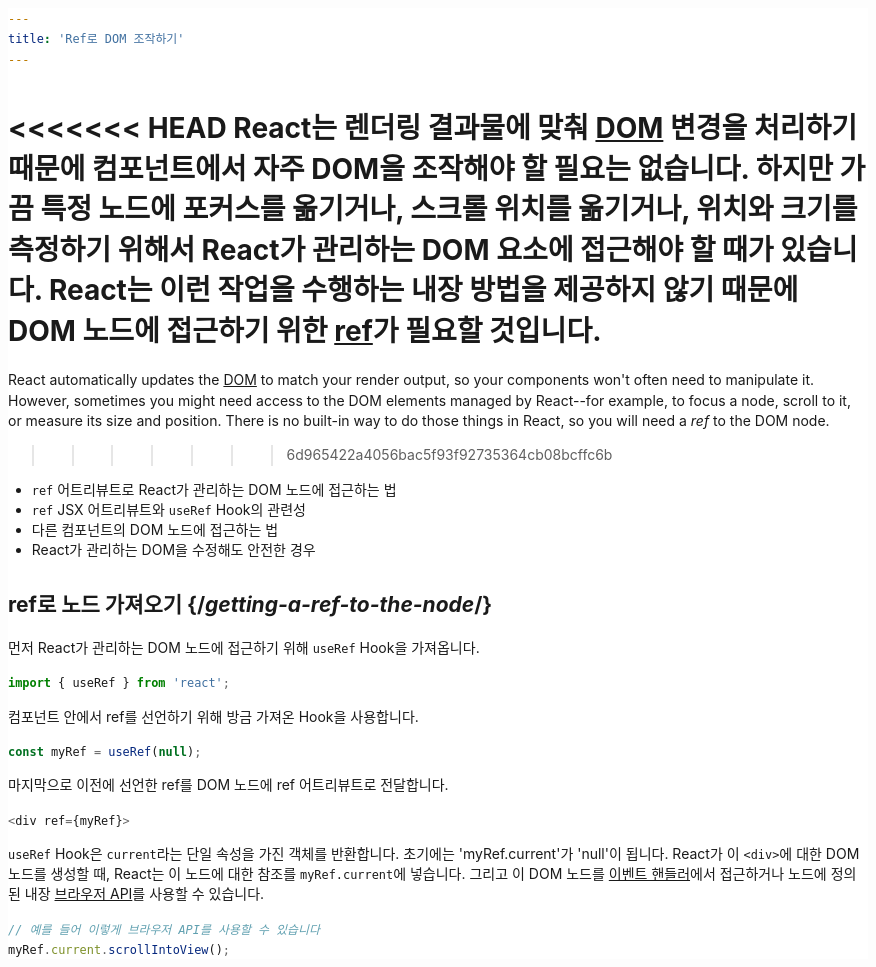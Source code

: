 ```yaml
---
title: 'Ref로 DOM 조작하기'
---
```


<Intro>

<<<<<<< HEAD
React는 렌더링 결과물에 맞춰 [DOM](https://developer.mozilla.org/docs/Web/API/Document_Object_Model/Introduction) 변경을 처리하기 때문에 컴포넌트에서 자주 DOM을 조작해야 할 필요는 없습니다. 하지만 가끔 특정 노드에 포커스를 옮기거나, 스크롤 위치를 옮기거나, 위치와 크기를 측정하기 위해서 React가 관리하는 DOM 요소에 접근해야 할 때가 있습니다. React는 이런 작업을 수행하는 내장 방법을 제공하지 않기 때문에 DOM 노드에 접근하기 위한 [ref](/learn/referencing-values-with-refs#refs-and-the-dom)가 필요할 것입니다.
=======
React automatically updates the [DOM](https://developer.mozilla.org/docs/Web/API/Document_Object_Model/Introduction) to match your render output, so your components won't often need to manipulate it. However, sometimes you might need access to the DOM elements managed by React--for example, to focus a node, scroll to it, or measure its size and position. There is no built-in way to do those things in React, so you will need a *ref* to the DOM node.
>>>>>>> 6d965422a4056bac5f93f92735364cb08bcffc6b

</Intro>

<YouWillLearn>

- `ref` 어트리뷰트로 React가 관리하는 DOM 노드에 접근하는 법
- `ref` JSX 어트리뷰트와 `useRef` Hook의 관련성
- 다른 컴포넌트의 DOM 노드에 접근하는 법
- React가 관리하는 DOM을 수정해도 안전한 경우

</YouWillLearn>

## ref로 노드 가져오기 {/*getting-a-ref-to-the-node*/}

먼저 React가 관리하는 DOM 노드에 접근하기 위해 `useRef` Hook을 가져옵니다.

```js
import { useRef } from 'react';
```

컴포넌트 안에서 ref를 선언하기 위해 방금 가져온 Hook을 사용합니다.

```js
const myRef = useRef(null);
```

마지막으로 이전에 선언한 ref를 DOM 노드에 ref 어트리뷰트로 전달합니다.

```js
<div ref={myRef}>
```

`useRef` Hook은 `current`라는 단일 속성을 가진 객체를 반환합니다. 초기에는 'myRef.current'가 'null'이 됩니다. React가 이 `<div>`에 대한 DOM 노드를 생성할 때, React는 이 노드에 대한 참조를 `myRef.current`에 넣습니다. 그리고 이 DOM 노드를 [이벤트 핸들러](/learn/responding-to-events)에서 접근하거나 노드에 정의된 내장 [브라우저 API](https://developer.mozilla.org/docs/Web/API/Element)를 사용할 수 있습니다.

```js
// 예를 들어 이렇게 브라우저 API를 사용할 수 있습니다
myRef.current.scrollIntoView();
```
